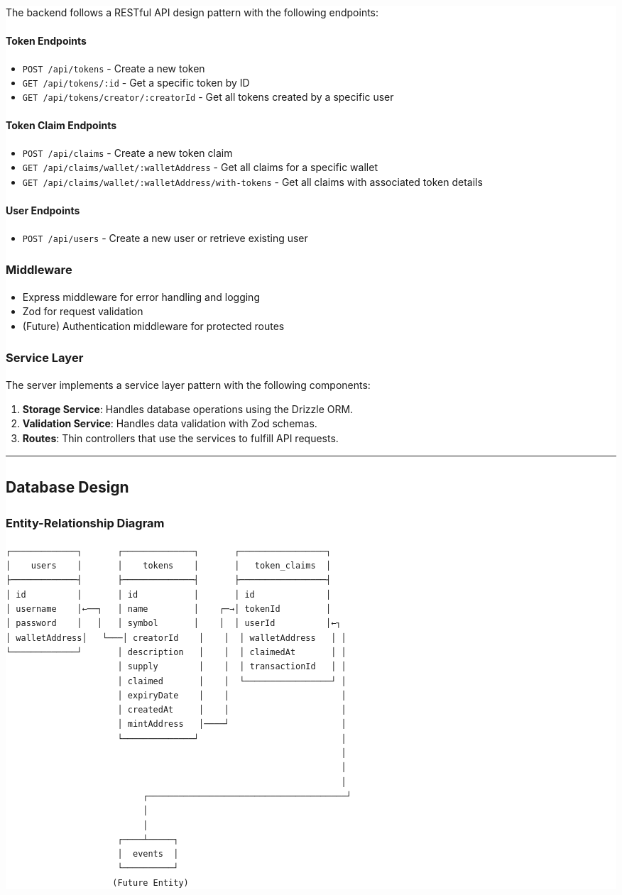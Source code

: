 The backend follows a RESTful API design pattern with the following endpoints:

#### Token Endpoints

- `POST /api/tokens` - Create a new token
- `GET /api/tokens/:id` - Get a specific token by ID
- `GET /api/tokens/creator/:creatorId` - Get all tokens created by a specific user

#### Token Claim Endpoints

- `POST /api/claims` - Create a new token claim
- `GET /api/claims/wallet/:walletAddress` - Get all claims for a specific wallet
- `GET /api/claims/wallet/:walletAddress/with-tokens` - Get all claims with associated token details

#### User Endpoints

- `POST /api/users` - Create a new user or retrieve existing user

### Middleware

- Express middleware for error handling and logging
- Zod for request validation
- (Future) Authentication middleware for protected routes

### Service Layer

The server implements a service layer pattern with the following components:

1. **Storage Service**: Handles database operations using the Drizzle ORM.
2. **Validation Service**: Handles data validation with Zod schemas.
3. **Routes**: Thin controllers that use the services to fulfill API requests.

---

## Database Design

### Entity-Relationship Diagram

```
┌─────────────┐       ┌──────────────┐       ┌─────────────────┐
│    users    │       │    tokens    │       │   token_claims  │
├─────────────┤       ├──────────────┤       ├─────────────────┤
│ id          │       │ id           │       │ id              │
│ username    │←──┐   │ name         │    ┌─→│ tokenId         │
│ password    │   │   │ symbol       │    │  │ userId          │←┐
│ walletAddress│   └───│ creatorId    │    │  │ walletAddress   │ │
└─────────────┘       │ description   │    │  │ claimedAt       │ │
                      │ supply        │    │  │ transactionId   │ │
                      │ claimed       │    │  └─────────────────┘ │
                      │ expiryDate    │    │                      │
                      │ createdAt     │    │                      │
                      │ mintAddress   │────┘                      │
                      └──────────────┘                            │
                                                                  │
                                                                  │
                                                                  │
                           ┌───────────────────────────────────────┘
                           │
                           │
                      ┌────┴─────┐
                      │  events  │
                      └──────────┘
                     (Future Entity)
```
